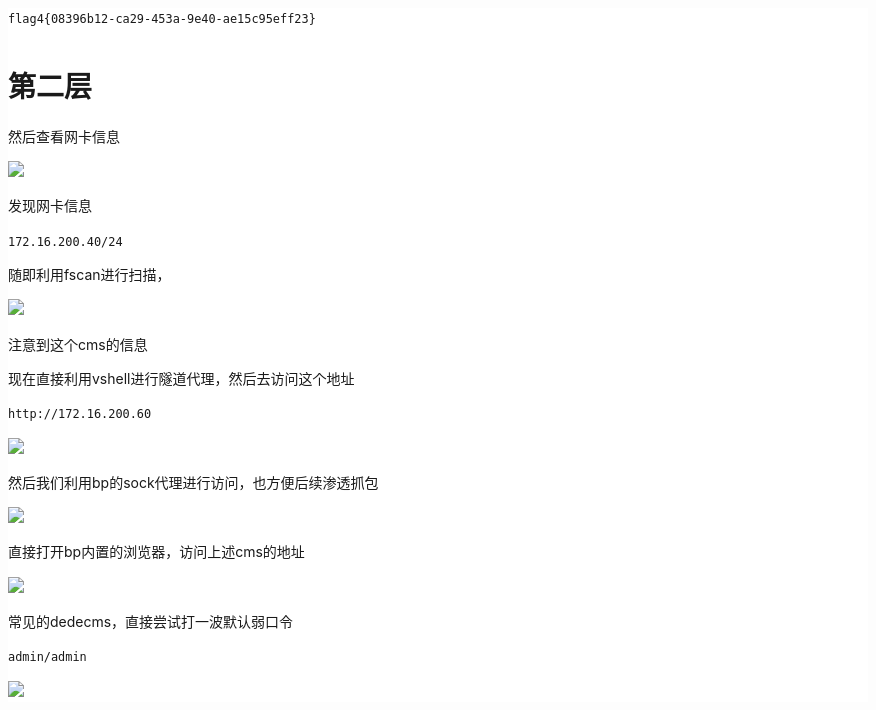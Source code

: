 
```
flag4{08396b12-ca29-453a-9e40-ae15c95eff23}
```

  
# 第二层  
  
  
然后查看网卡信息  
  
  
![](https://mmbiz.qpic.cn/mmbiz_png/UkV8WB2qYAksj7AViaFmxOhD7iagBNoS14Qq1iatXMlmMLtGLiaICzu0BnzGibMU3zsGFlYRMRxKytLV5JlPoBhLS1w/640?wx_fmt=png&from=appmsg "")  
  
  
发现网卡信息  
  

```
172.16.200.40/24
```

  
  
随即利用fscan进行扫描，  
  
  
![](https://mmbiz.qpic.cn/mmbiz_png/UkV8WB2qYAksj7AViaFmxOhD7iagBNoS14eplqlZ8kVW5w1SE1fULiaichgyISFxk9JVBVUyeibYVdqUAYeDSiaeIUKg/640?wx_fmt=png&from=appmsg "")  
  
  
注意到这个cms的信息  
  
  
现在直接利用vshell进行隧道代理，然后去访问这个地址  
  

```
http://172.16.200.60
```

  
![](https://mmbiz.qpic.cn/mmbiz_png/UkV8WB2qYAksj7AViaFmxOhD7iagBNoS14k51uXwG4TrBOC5pxqUmMGsWeVA0sM7P0yfpXhQfLkb4pWkCt2DL9Sw/640?wx_fmt=png&from=appmsg "")  
  
  
然后我们利用bp的sock代理进行访问，也方便后续渗透抓包  
  
  
![](https://mmbiz.qpic.cn/mmbiz_png/UkV8WB2qYAksj7AViaFmxOhD7iagBNoS14CQArgwfvibokge1IvFRL21BPibQHiauYaqdocLjEicDevk0Kd2w5taBrmw/640?wx_fmt=png&from=appmsg "")  
  
  
直接打开bp内置的浏览器，访问上述cms的地址  
  
  
![](https://mmbiz.qpic.cn/mmbiz_png/UkV8WB2qYAksj7AViaFmxOhD7iagBNoS14Ot9kI6TEUQMekpqicKic5p0sItwHa0AutpzISnhDiaAmGMjn8y28Z7NnQ/640?wx_fmt=png&from=appmsg "")  
  
  
常见的dedecms，直接尝试打一波默认弱口令  
  

```
admin/admin
```

  
![](https://mmbiz.qpic.cn/mmbiz_png/UkV8WB2qYAksj7AViaFmxOhD7iagBNoS14oxSxLeOysJBKbnOg2FvQHaBKHop1yJlGL83XLZj2BX8ZNVXKhGJByw/640?wx_fmt=png&from=appmsg "")  
  